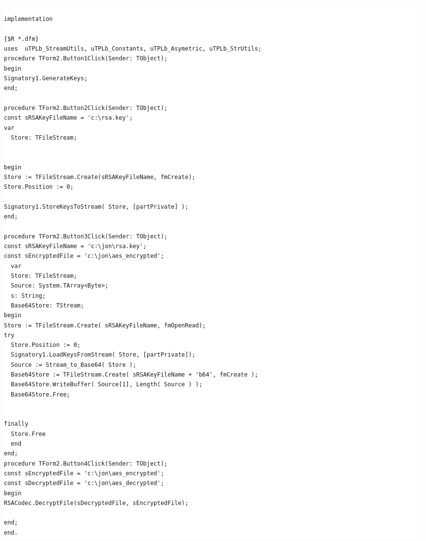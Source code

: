 ```

implementation

{$R *.dfm}
uses  uTPLb_StreamUtils, uTPLb_Constants, uTPLb_Asymetric, uTPLb_StrUtils;
procedure TForm2.Button1Click(Sender: TObject);
begin
Signatory1.GenerateKeys;
end;

procedure TForm2.Button2Click(Sender: TObject);
const sRSAKeyFileName = 'c:\rsa.key';
var
  Store: TFileStream;


begin
Store := TFileStream.Create(sRSAKeyFileName, fmCreate);
Store.Position := 0;

Signatory1.StoreKeysToStream( Store, [partPrivate] );
end;

procedure TForm2.Button3Click(Sender: TObject);
const sRSAKeyFileName = 'c:\jon\rsa.key';
const sEncryptedFile = 'c:\jon\aes_encrypted';
  var
  Store: TFileStream;
  Source: System.TArray<Byte>;
  s: String;
  Base64Store: TStream;
begin
Store := TFileStream.Create( sRSAKeyFileName, fmOpenRead);
try
  Store.Position := 0;
  Signatory1.LoadKeysFromStream( Store, [partPrivate]);
  Source := Stream_to_Base64( Store );
  Base64Store := TFileStream.Create( sRSAKeyFileName + 'b64', fmCreate );
  Base64Store.WriteBuffer( Source[1], Length( Source ) );
  Base64Store.Free;


finally
  Store.Free
  end
end;
procedure TForm2.Button4Click(Sender: TObject);
const sEncryptedFile = 'c:\jon\aes_encrypted';
const sDecryptedFile = 'c:\jon\aes_decrypted';
begin
RSACodec.DecryptFile(sDecryptedFile, sEncryptedFile);

end;
end.
```
